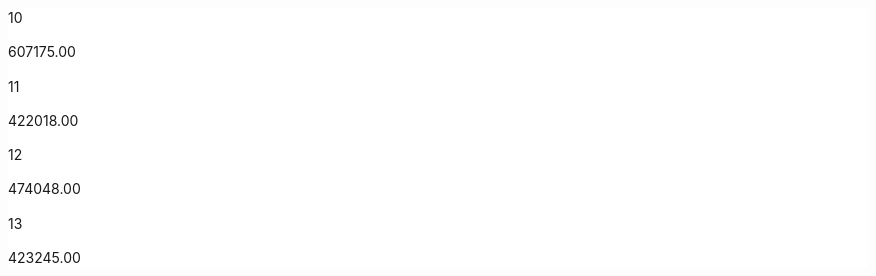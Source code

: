 </td>

</tr>

<tr>

<td style="text-align:right;">

10

</td>

<td style="text-align:right;">

607175.00

</td>

</tr>

<tr>

<td style="text-align:right;">

11

</td>

<td style="text-align:right;">

422018.00

</td>

</tr>

<tr>

<td style="text-align:right;">

12

</td>

<td style="text-align:right;">

474048.00

</td>

</tr>

<tr>

<td style="text-align:right;">

13

</td>

<td style="text-align:right;">

423245.00

</td>
